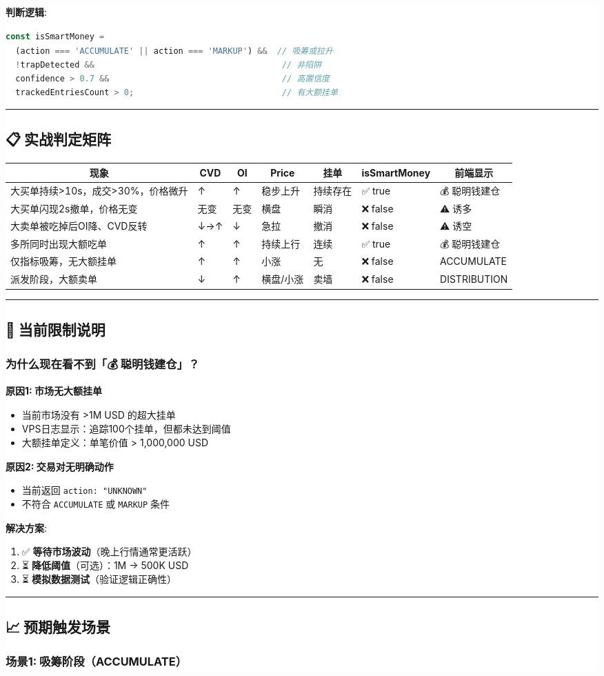 **判断逻辑**:
```javascript
const isSmartMoney = 
  (action === 'ACCUMULATE' || action === 'MARKUP') &&  // 吸筹或拉升
  !trapDetected &&                                      // 非陷阱
  confidence > 0.7 &&                                   // 高置信度
  trackedEntriesCount > 0;                              // 有大额挂单
```

---

## 📋 实战判定矩阵

| 现象 | CVD | OI | Price | 挂单 | isSmartMoney | 前端显示 |
|------|-----|----|----- |------|-------------|---------|
| 大买单持续>10s，成交>30%，价格微升 | ↑ | ↑ | 稳步上升 | 持续存在 | ✅ true | 💰 聪明钱建仓 |
| 大买单闪现2s撤单，价格无变 | 无变 | 无变 | 横盘 | 瞬消 | ❌ false | ⚠️ 诱多 |
| 大卖单被吃掉后OI降、CVD反转 | ↓→↑ | ↓ | 急拉 | 撤消 | ❌ false | ⚠️ 诱空 |
| 多所同时出现大额吃单 | ↑ | ↑ | 持续上行 | 连续 | ✅ true | 💰 聪明钱建仓 |
| 仅指标吸筹，无大额挂单 | ↑ | ↑ | 小涨 | 无 | ❌ false | ACCUMULATE |
| 派发阶段，大额卖单 | ↓ | ↑ | 横盘/小涨 | 卖墙 | ❌ false | DISTRIBUTION |

---

## 🚨 当前限制说明

### 为什么现在看不到「💰 聪明钱建仓」？

**原因1: 市场无大额挂单**
- 当前市场没有 >1M USD 的超大挂单
- VPS日志显示：追踪100个挂单，但都未达到阈值
- 大额挂单定义：单笔价值 > 1,000,000 USD

**原因2: 交易对无明确动作**
- 当前返回 `action: "UNKNOWN"`
- 不符合 `ACCUMULATE` 或 `MARKUP` 条件

**解决方案**:
1. ✅ **等待市场波动**（晚上行情通常更活跃）
2. ⏳ **降低阈值**（可选）：1M → 500K USD
3. ⏳ **模拟数据测试**（验证逻辑正确性）

---

## 📈 预期触发场景

### 场景1: 吸筹阶段（ACCUMULATE）
